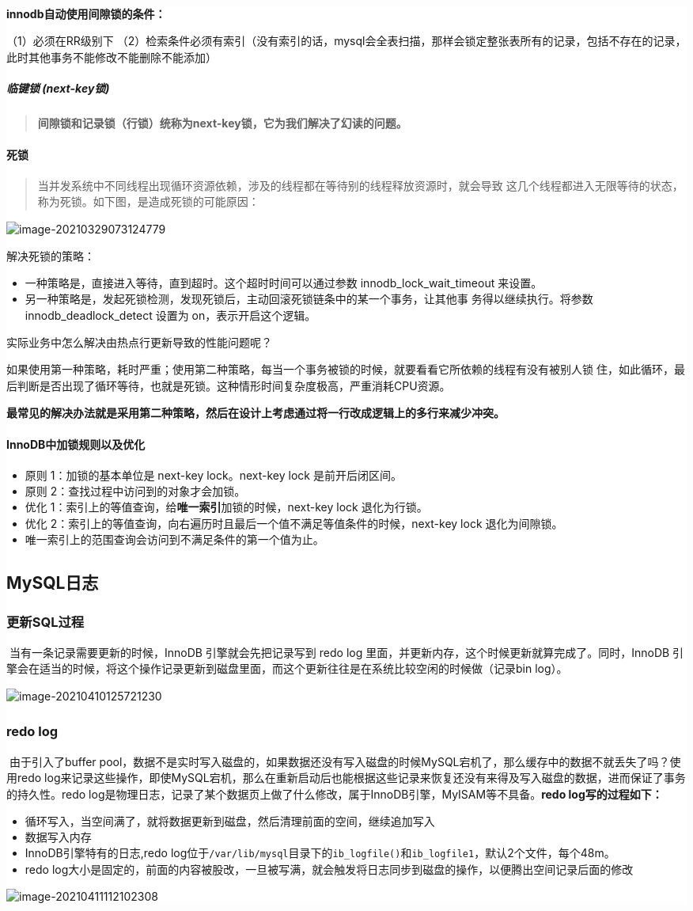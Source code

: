 **innodb自动使用间隙锁的条件：**

（1）必须在RR级别下
（2）检索条件必须有索引（没有索引的话，mysql会全表扫描，那样会锁定整张表所有的记录，包括不存在的记录，此时其他事务不能修改不能删除不能添加）

##### 临键锁 (next-key锁)

> **间隙锁和记录锁（行锁）统称为next-key锁，它为我们解决了幻读的问题。**

#### 死锁

> 当并发系统中不同线程出现循环资源依赖，涉及的线程都在等待别的线程释放资源时，就会导致 这几个线程都进入无限等待的状态，称为死锁。如下图，是造成死锁的可能原因：

![image-20210329073124779](https://image-1301573777.cos.ap-chengdu.myqcloud.com/image-20210329073124779.png)

解决死锁的策略：

- 一种策略是，直接进入等待，直到超时。这个超时时间可以通过参数 innodb_lock_wait_timeout 来设置。
- 另一种策略是，发起死锁检测，发现死锁后，主动回滚死锁链条中的某一个事务，让其他事 务得以继续执行。将参数 innodb_deadlock_detect 设置为 on，表示开启这个逻辑。

实际业务中怎么解决由热点行更新导致的性能问题呢？

​	如果使用第一种策略，耗时严重；使用第二种策略，每当一个事务被锁的时候，就要看看它所依赖的线程有没有被别人锁 住，如此循环，最后判断是否出现了循环等待，也就是死锁。这种情形时间复杂度极高，严重消耗CPU资源。

​	**最常见的解决办法就是采用第二种策略，然后在设计上考虑通过将一行改成逻辑上的多行来减少冲突。**

#### InnoDB中加锁规则以及优化

- 原则 1：加锁的基本单位是 next-key lock。next-key lock 是前开后闭区间。
- 原则 2：查找过程中访问到的对象才会加锁。
- 优化 1：索引上的等值查询，给**唯一索引**加锁的时候，next-key lock 退化为行锁。
- 优化 2：索引上的等值查询，向右遍历时且最后一个值不满足等值条件的时候，next-key lock 退化为间隙锁。
- 唯一索引上的范围查询会访问到不满足条件的第一个值为止。

## MySQL日志

### 更新SQL过程

​	当有一条记录需要更新的时候，InnoDB 引擎就会先把记录写到 redo log 里面，并更新内存，这个时候更新就算完成了。同时，InnoDB 引擎会在适当的时候，将这个操作记录更新到磁盘里面，而这个更新往往是在系统比较空闲的时候做（记录bin log）。

![image-20210410125721230](https://image-1301573777.cos.ap-chengdu.myqcloud.com/image-20210410125721230.png)

### redo log

​	由于引入了buffer pool，数据不是实时写入磁盘的，如果数据还没有写入磁盘的时候MySQL宕机了，那么缓存中的数据不就丢失了吗？使用redo log来记录这些操作，即使MySQL宕机，那么在重新启动后也能根据这些记录来恢复还没有来得及写入磁盘的数据，进而保证了事务的持久性。redo log是物理日志，记录了某个数据页上做了什么修改，属于InnoDB引擎，MyISAM等不具备。**redo log写的过程如下：**

- 循环写入，当空间满了，就将数据更新到磁盘，然后清理前面的空间，继续追加写入
- 数据写入内存
- InnoDB引擎特有的日志,redo log位于`/var/lib/mysql`目录下的`ib_logfile()`和`ib_logfile1`，默认2个文件，每个48m。
- redo log大小是固定的，前面的内容被股改，一旦被写满，就会触发将日志同步到磁盘的操作，以便腾出空间记录后面的修改

![image-20210411112102308](https://image-1301573777.cos.ap-chengdu.myqcloud.com/image-20210411112102308.png)
